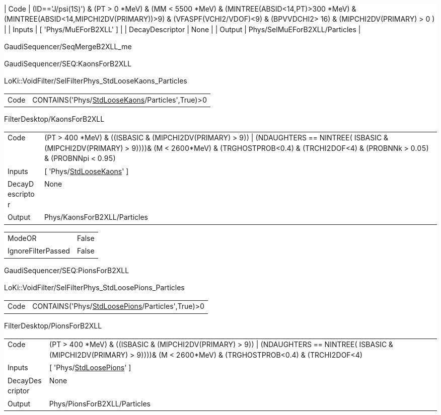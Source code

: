 | Code            | (ID=='J/psi(1S)') & (PT \> 0 \*MeV) & (MM \< 5500 \*MeV) & (MINTREE(ABSID\<14,PT)\>300 \*MeV) & (MINTREE(ABSID\<14,MIPCHI2DV(PRIMARY))\>9) & (VFASPF(VCHI2/VDOF)\<9) & (BPVVDCHI2\> 16) & (MIPCHI2DV(PRIMARY) \> 0 ) |
| Inputs          | [ 'Phys/MuEForB2XLL' ]                                                                                                                                                                                             |
| DecayDescriptor | None                                                                                                                                                                                                                 |
| Output          | Phys/SelMuEForB2XLL/Particles                                                                                                                                                                                        |

GaudiSequencer/SeqMergeB2XLL_me

GaudiSequencer/SEQ:KaonsForB2XLL

LoKi::VoidFilter/SelFilterPhys_StdLooseKaons_Particles

|      |                                                                                                     |
|------|-----------------------------------------------------------------------------------------------------|
| Code | CONTAINS('Phys/[StdLooseKaons](./stripping21r1p1-commonparticles-stdloosekaons)/Particles',True)\>0 |

FilterDesktop/KaonsForB2XLL

|                 |                                                                                                                                                                                                                               |
|-----------------|-------------------------------------------------------------------------------------------------------------------------------------------------------------------------------------------------------------------------------|
| Code            | (PT \> 400 \*MeV) & ((ISBASIC & (MIPCHI2DV(PRIMARY) \> 9)) \| (NDAUGHTERS == NINTREE( ISBASIC & (MIPCHI2DV(PRIMARY) \> 9))))& (M \< 2600\*MeV) & (TRGHOSTPROB\<0.4) & (TRCHI2DOF\<4) & (PROBNNk \> 0.05) & (PROBNNpi \< 0.95) |
| Inputs          | [ 'Phys/[StdLooseKaons](./stripping21r1p1-commonparticles-stdloosekaons)' ]                                                                                                                                                 |
| DecayDescriptor | None                                                                                                                                                                                                                          |
| Output          | Phys/KaonsForB2XLL/Particles                                                                                                                                                                                                  |

|                    |       |
|--------------------|-------|
| ModeOR             | False |
| IgnoreFilterPassed | False |

GaudiSequencer/SEQ:PionsForB2XLL

LoKi::VoidFilter/SelFilterPhys_StdLoosePions_Particles

|      |                                                                                                     |
|------|-----------------------------------------------------------------------------------------------------|
| Code | CONTAINS('Phys/[StdLoosePions](./stripping21r1p1-commonparticles-stdloosepions)/Particles',True)\>0 |

FilterDesktop/PionsForB2XLL

|                 |                                                                                                                                                                                      |
|-----------------|--------------------------------------------------------------------------------------------------------------------------------------------------------------------------------------|
| Code            | (PT \> 400 \*MeV) & ((ISBASIC & (MIPCHI2DV(PRIMARY) \> 9)) \| (NDAUGHTERS == NINTREE( ISBASIC & (MIPCHI2DV(PRIMARY) \> 9))))& (M \< 2600\*MeV) & (TRGHOSTPROB\<0.4) & (TRCHI2DOF\<4) |
| Inputs          | [ 'Phys/[StdLoosePions](./stripping21r1p1-commonparticles-stdloosepions)' ]                                                                                                        |
| DecayDescriptor | None                                                                                                                                                                                 |
| Output          | Phys/PionsForB2XLL/Particles                                                                                                                                                         |
